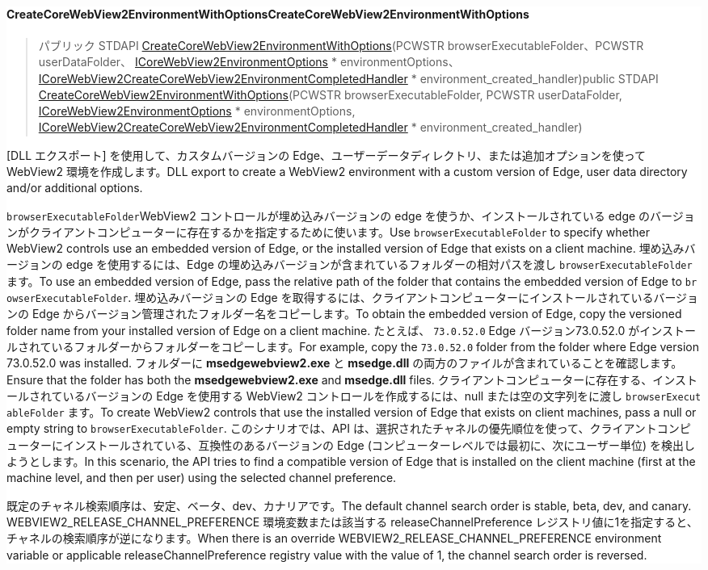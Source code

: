 #### <span data-ttu-id="35ef8-129">CreateCoreWebView2EnvironmentWithOptions</span><span class="sxs-lookup"><span data-stu-id="35ef8-129">CreateCoreWebView2EnvironmentWithOptions</span></span> 

> <span data-ttu-id="35ef8-130">パブリック STDAPI [CreateCoreWebView2EnvironmentWithOptions](#createcorewebview2environmentwithoptions)(PCWSTR browserExecutableFolder、PCWSTR userDataFolder、 [ICoreWebView2EnvironmentOptions](icorewebview2environmentoptions.md) \* environmentOptions、 [ICoreWebView2CreateCoreWebView2EnvironmentCompletedHandler](icorewebview2createcorewebview2environmentcompletedhandler.md) \* environment_created_handler)</span><span class="sxs-lookup"><span data-stu-id="35ef8-130">public STDAPI [CreateCoreWebView2EnvironmentWithOptions](#createcorewebview2environmentwithoptions)(PCWSTR browserExecutableFolder, PCWSTR userDataFolder, [ICoreWebView2EnvironmentOptions](icorewebview2environmentoptions.md) \* environmentOptions, [ICoreWebView2CreateCoreWebView2EnvironmentCompletedHandler](icorewebview2createcorewebview2environmentcompletedhandler.md) \* environment_created_handler)</span></span>

<span data-ttu-id="35ef8-131">[DLL エクスポート] を使用して、カスタムバージョンの Edge、ユーザーデータディレクトリ、または追加オプションを使って WebView2 環境を作成します。</span><span class="sxs-lookup"><span data-stu-id="35ef8-131">DLL export to create a WebView2 environment with a custom version of Edge, user data directory and/or additional options.</span></span>

<span data-ttu-id="35ef8-132">`browserExecutableFolder`WebView2 コントロールが埋め込みバージョンの edge を使うか、インストールされている edge のバージョンがクライアントコンピューターに存在するかを指定するために使います。</span><span class="sxs-lookup"><span data-stu-id="35ef8-132">Use `browserExecutableFolder` to specify whether WebView2 controls use an embedded version of Edge, or the installed version of Edge that exists on a client machine.</span></span> <span data-ttu-id="35ef8-133">埋め込みバージョンの edge を使用するには、Edge の埋め込みバージョンが含まれているフォルダーの相対パスを渡し `browserExecutableFolder` ます。</span><span class="sxs-lookup"><span data-stu-id="35ef8-133">To use an embedded version of Edge, pass the relative path of the folder that contains the embedded version of Edge to `browserExecutableFolder`.</span></span> <span data-ttu-id="35ef8-134">埋め込みバージョンの Edge を取得するには、クライアントコンピューターにインストールされているバージョンの Edge からバージョン管理されたフォルダー名をコピーします。</span><span class="sxs-lookup"><span data-stu-id="35ef8-134">To obtain the embedded version of Edge, copy the versioned folder name from your installed version of Edge on a client machine.</span></span> <span data-ttu-id="35ef8-135">たとえば、 `73.0.52.0` Edge バージョン73.0.52.0 がインストールされているフォルダーからフォルダーをコピーします。</span><span class="sxs-lookup"><span data-stu-id="35ef8-135">For example, copy the `73.0.52.0` folder from the folder where Edge version 73.0.52.0 was installed.</span></span> <span data-ttu-id="35ef8-136">フォルダーに **msedgewebview2.exe** と **msedge.dll** の両方のファイルが含まれていることを確認します。</span><span class="sxs-lookup"><span data-stu-id="35ef8-136">Ensure that the folder has both the **msedgewebview2.exe** and **msedge.dll** files.</span></span> <span data-ttu-id="35ef8-137">クライアントコンピューターに存在する、インストールされているバージョンの Edge を使用する WebView2 コントロールを作成するには、null または空の文字列をに渡し `browserExecutableFolder` ます。</span><span class="sxs-lookup"><span data-stu-id="35ef8-137">To create WebView2 controls that use the installed version of Edge that exists on client machines, pass a null or empty string to `browserExecutableFolder`.</span></span> <span data-ttu-id="35ef8-138">このシナリオでは、API は、選択されたチャネルの優先順位を使って、クライアントコンピューターにインストールされている、互換性のあるバージョンの Edge (コンピューターレベルでは最初に、次にユーザー単位) を検出しようとします。</span><span class="sxs-lookup"><span data-stu-id="35ef8-138">In this scenario, the API tries to find a compatible version of Edge that is installed on the client machine (first at the machine level, and then per user) using the selected channel preference.</span></span>

<span data-ttu-id="35ef8-139">既定のチャネル検索順序は、安定、ベータ、dev、カナリアです。</span><span class="sxs-lookup"><span data-stu-id="35ef8-139">The default channel search order is stable, beta, dev, and canary.</span></span> <span data-ttu-id="35ef8-140">WEBVIEW2_RELEASE_CHANNEL_PREFERENCE 環境変数または該当する releaseChannelPreference レジストリ値に1を指定すると、チャネルの検索順序が逆になります。</span><span class="sxs-lookup"><span data-stu-id="35ef8-140">When there is an override WEBVIEW2_RELEASE_CHANNEL_PREFERENCE environment variable or applicable releaseChannelPreference registry value with the value of 1, the channel search order is reversed.</span></span>
